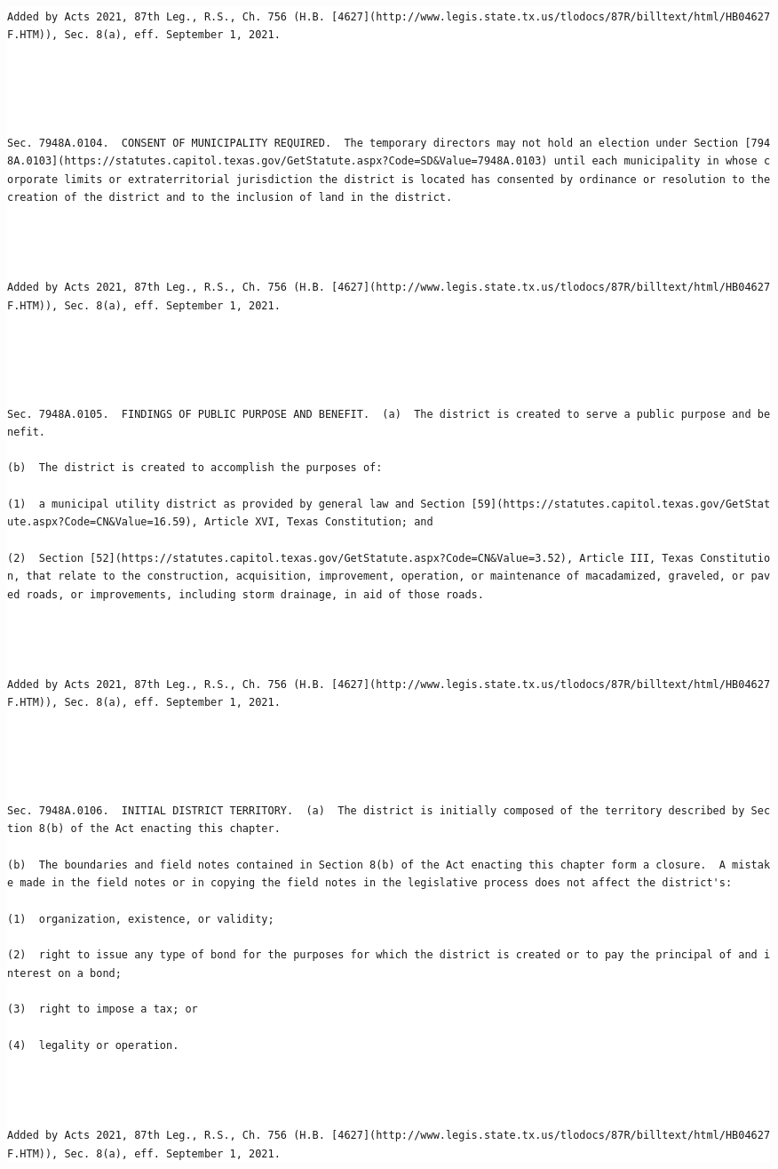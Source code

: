     Added by Acts 2021, 87th Leg., R.S., Ch. 756 (H.B. [4627](http://www.legis.state.tx.us/tlodocs/87R/billtext/html/HB04627F.HTM)), Sec. 8(a), eff. September 1, 2021.
    
    
    
    
    
    Sec. 7948A.0104.  CONSENT OF MUNICIPALITY REQUIRED.  The temporary directors may not hold an election under Section [7948A.0103](https://statutes.capitol.texas.gov/GetStatute.aspx?Code=SD&Value=7948A.0103) until each municipality in whose corporate limits or extraterritorial jurisdiction the district is located has consented by ordinance or resolution to the creation of the district and to the inclusion of land in the district.
    
    
    
    
    Added by Acts 2021, 87th Leg., R.S., Ch. 756 (H.B. [4627](http://www.legis.state.tx.us/tlodocs/87R/billtext/html/HB04627F.HTM)), Sec. 8(a), eff. September 1, 2021.
    
    
    
    
    
    Sec. 7948A.0105.  FINDINGS OF PUBLIC PURPOSE AND BENEFIT.  (a)  The district is created to serve a public purpose and benefit.
    
    (b)  The district is created to accomplish the purposes of:
    
    (1)  a municipal utility district as provided by general law and Section [59](https://statutes.capitol.texas.gov/GetStatute.aspx?Code=CN&Value=16.59), Article XVI, Texas Constitution; and
    
    (2)  Section [52](https://statutes.capitol.texas.gov/GetStatute.aspx?Code=CN&Value=3.52), Article III, Texas Constitution, that relate to the construction, acquisition, improvement, operation, or maintenance of macadamized, graveled, or paved roads, or improvements, including storm drainage, in aid of those roads.
    
    
    
    
    Added by Acts 2021, 87th Leg., R.S., Ch. 756 (H.B. [4627](http://www.legis.state.tx.us/tlodocs/87R/billtext/html/HB04627F.HTM)), Sec. 8(a), eff. September 1, 2021.
    
    
    
    
    
    Sec. 7948A.0106.  INITIAL DISTRICT TERRITORY.  (a)  The district is initially composed of the territory described by Section 8(b) of the Act enacting this chapter.
    
    (b)  The boundaries and field notes contained in Section 8(b) of the Act enacting this chapter form a closure.  A mistake made in the field notes or in copying the field notes in the legislative process does not affect the district's:
    
    (1)  organization, existence, or validity;
    
    (2)  right to issue any type of bond for the purposes for which the district is created or to pay the principal of and interest on a bond;
    
    (3)  right to impose a tax; or
    
    (4)  legality or operation.
    
    
    
    
    Added by Acts 2021, 87th Leg., R.S., Ch. 756 (H.B. [4627](http://www.legis.state.tx.us/tlodocs/87R/billtext/html/HB04627F.HTM)), Sec. 8(a), eff. September 1, 2021.
    